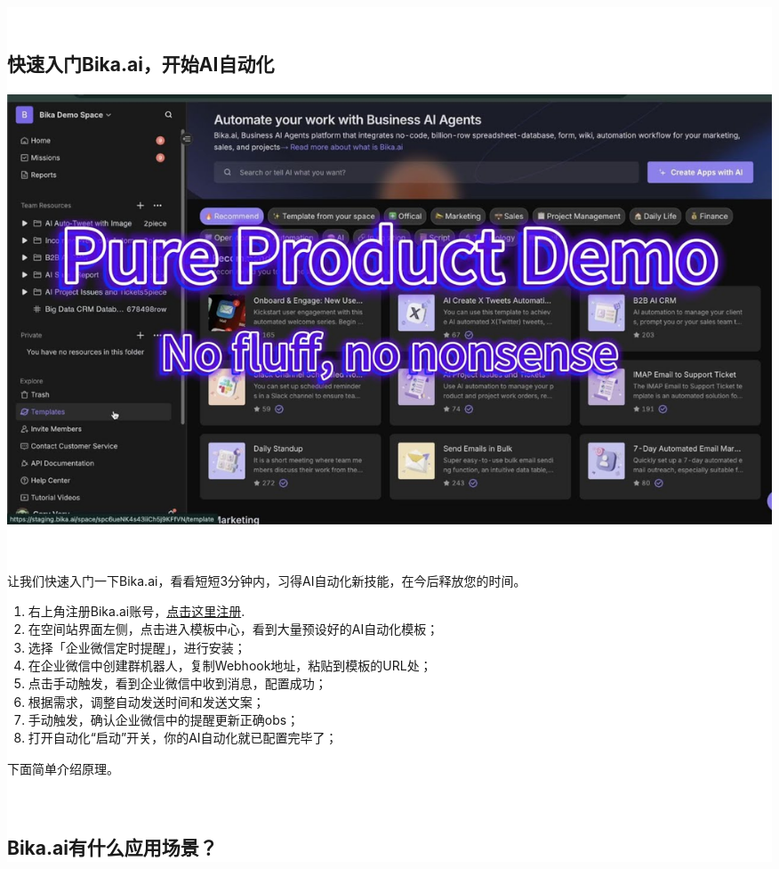 <br />

## 快速入门Bika.ai，开始AI自动化

<p align="center">
    <a href="https://www.youtube.com/watch?v=bP0vz0MdJr8" target="_blank">
        <img src="docs/static/bika-en-product-demo-video-cover.jpg" alt="bika-en-product-demo-video-cover" />
    </a>
</p>

<br />

让我们快速入门一下Bika.ai，看看短短3分钟内，习得AI自动化新技能，在今后释放您的时间。

1. 右上角注册Bika.ai账号，[点击这里注册](https://bikaai.cn/signup).
2. 在空间站界面左侧，点击进入模板中心，看到大量预设好的AI自动化模板；
3. 选择「企业微信定时提醒」，进行安装；
4. 在企业微信中创建群机器人，复制Webhook地址，粘贴到模板的URL处；
5. 点击手动触发，看到企业微信中收到消息，配置成功；
6. 根据需求，调整自动发送时间和发送文案；
7. 手动触发，确认企业微信中的提醒更新正确obs；
8. 打开自动化“启动”开关，你的AI自动化就已配置完毕了；

下面简单介绍原理。

<br />

## Bika.ai有什么应用场景？
